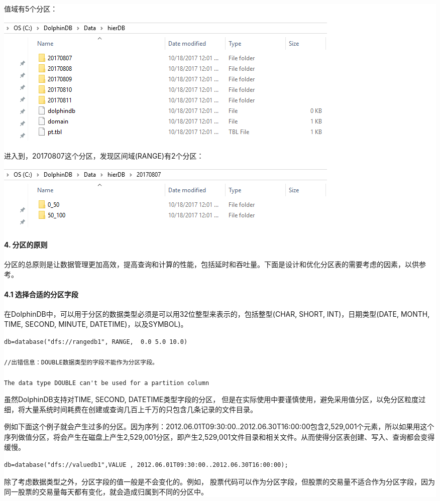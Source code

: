 值域有5个分区：

![](images/database/hier1.png)

进入到，20170807这个分区，发现区间域(RANGE)有2个分区：

![](images/database/hier2.png)


#### 4. 分区的原则

分区的总原则是让数据管理更加高效，提高查询和计算的性能，包括延时和吞吐量。下面是设计和优化分区表的需要考虑的因素，以供参考。

#### 4.1 选择合适的分区字段
在DolphinDB中，可以用于分区的数据类型必须是可以用32位整型来表示的，包括整型(CHAR, SHORT, INT)，日期类型(DATE, MONTH, TIME, SECOND, MINUTE, DATETIME)，以及SYMBOL)。

```
db=database("dfs://rangedb1", RANGE,  0.0 5.0 10.0)

//出错信息：DOUBLE数据类型的字段不能作为分区字段。

The data type DOUBLE can't be used for a partition column

```

虽然DolphinDB支持对TIME, SECOND, DATETIME类型字段的分区， 但是在实际使用中要谨慎使用，避免采用值分区，以免分区粒度过细，将大量系统时间耗费在创建或查询几百上千万的只包含几条记录的文件目录。

例如下面这个例子就会产生过多的分区。因为序列：2012.06.01T09:30:00..2012.06.30T16:00:00包含2,529,001个元素，所以如果用这个序列做值分区，将会产生在磁盘上产生2,529,001分区，即产生2,529,001文件目录和相关文件。从而使得分区表创建、写入、查询都会变得缓慢。

```
db=database("dfs://valuedb1",VALUE , 2012.06.01T09:30:00..2012.06.30T16:00:00);
```

除了考虑数据类型之外，分区字段的值一般是不会变化的。例如， 股票代码可以作为分区字段，但股票的交易量不适合作为分区字段，因为同一股票的交易量每天都有变化，就会造成归属到不同的分区中。
